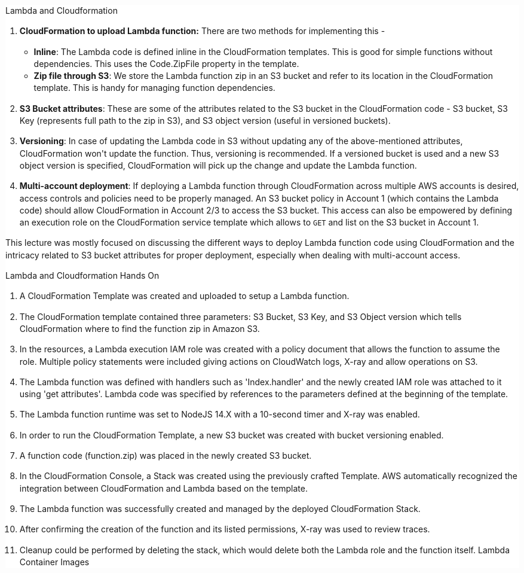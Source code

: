 Lambda and Cloudformation

1. **CloudFormation to upload Lambda function:** There are two methods for implementing this -
    - **Inline**: The Lambda code is defined inline in the CloudFormation templates. This is good for simple functions without dependencies. This uses the Code.ZipFile property in the template.
    - **Zip file through S3**: We store the Lambda function zip in an S3 bucket and refer to its location in the CloudFormation template. This is handy for managing function dependencies.

2. **S3 Bucket attributes**: These are some of the attributes related to the S3 bucket in the CloudFormation code - S3 bucket, S3 Key (represents full path to the zip in S3), and S3 object version (useful in versioned buckets). 

3. **Versioning**: In case of updating the Lambda code in S3 without updating any of the above-mentioned attributes, CloudFormation won't update the function. Thus, versioning is recommended. If a versioned bucket is used and a new S3 object version is specified, CloudFormation will pick up the change and update the Lambda function.

4. **Multi-account deployment**: If deploying a Lambda function through CloudFormation across multiple AWS accounts is desired, access controls and policies need to be properly managed. An S3 bucket policy in Account 1 (which contains the Lambda code) should allow CloudFormation in Account 2/3 to access the S3 bucket. This access can also be empowered by defining an execution role on the CloudFormation service template which allows to `GET` and list on the S3 bucket in Account 1.

This lecture was mostly focused on discussing the different ways to deploy Lambda function code using CloudFormation and the intricacy related to S3 bucket attributes for proper deployment, especially when dealing with multi-account access.

Lambda and Cloudformation Hands On

1. A CloudFormation Template was created and uploaded to setup a Lambda function.

2. The CloudFormation template contained three parameters: S3 Bucket, S3 Key, and S3 Object version which tells CloudFormation where to find the function zip in Amazon S3.

3. In the resources, a Lambda execution IAM role was created with a policy document that allows the function to assume the role. Multiple policy statements were included giving actions on CloudWatch logs, X-ray and allow operations on S3.

4. The Lambda function was defined with handlers such as 'Index.handler' and the newly created IAM role was attached to it using 'get attributes'. Lambda code was specified by references to the parameters defined at the beginning of the template.

5. The Lambda function runtime was set to NodeJS 14.X with a 10-second timer and X-ray was enabled.

6. In order to run the CloudFormation Template, a new S3 bucket was created with bucket versioning enabled.

7. A function code (function.zip) was placed in the newly created S3 bucket.

8. In the CloudFormation Console, a Stack was created using the previously crafted Template. AWS automatically recognized the integration between CloudFormation and Lambda based on the template.

9. The Lambda function was successfully created and managed by the deployed CloudFormation Stack.

10. After confirming the creation of the function and its listed permissions, X-ray was used to review traces.

11. Cleanup could be performed by deleting the stack, which would delete both the Lambda role and the function itself.
Lambda Container Images
